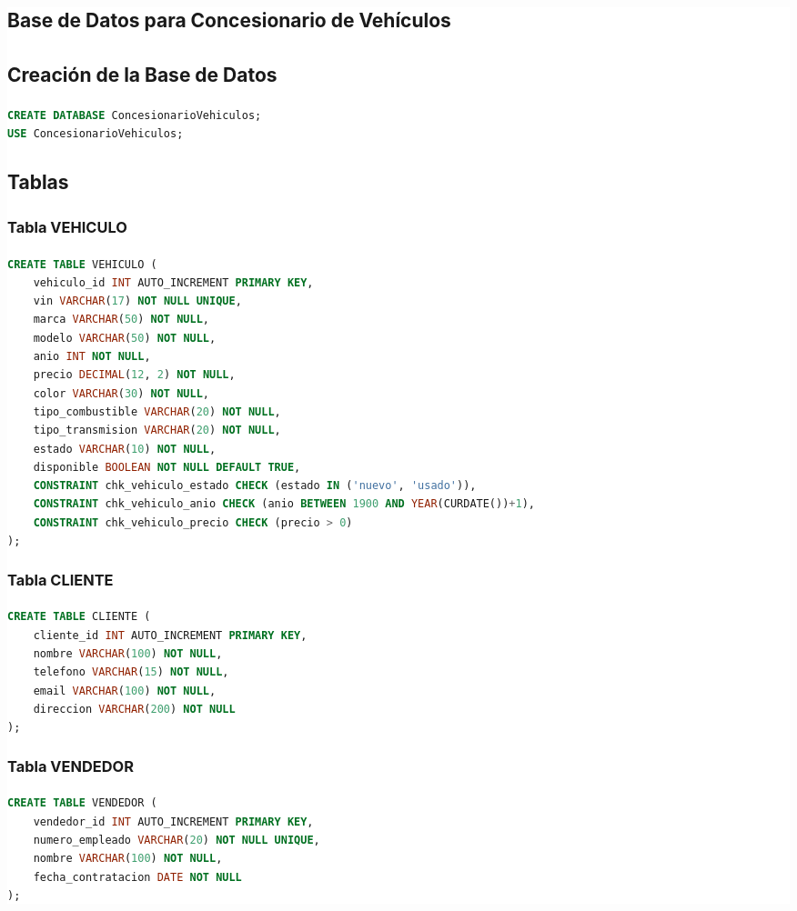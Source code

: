 
## Base de Datos para Concesionario de Vehículos

## Creación de la Base de Datos

```sql
CREATE DATABASE ConcesionarioVehiculos;
USE ConcesionarioVehiculos;
```

## Tablas

### Tabla VEHICULO

```sql
CREATE TABLE VEHICULO (
    vehiculo_id INT AUTO_INCREMENT PRIMARY KEY,
    vin VARCHAR(17) NOT NULL UNIQUE,
    marca VARCHAR(50) NOT NULL,
    modelo VARCHAR(50) NOT NULL,
    anio INT NOT NULL,
    precio DECIMAL(12, 2) NOT NULL,
    color VARCHAR(30) NOT NULL,
    tipo_combustible VARCHAR(20) NOT NULL,
    tipo_transmision VARCHAR(20) NOT NULL,
    estado VARCHAR(10) NOT NULL,
    disponible BOOLEAN NOT NULL DEFAULT TRUE,
    CONSTRAINT chk_vehiculo_estado CHECK (estado IN ('nuevo', 'usado')),
    CONSTRAINT chk_vehiculo_anio CHECK (anio BETWEEN 1900 AND YEAR(CURDATE())+1),
    CONSTRAINT chk_vehiculo_precio CHECK (precio > 0)
);
```

### Tabla CLIENTE

```sql
CREATE TABLE CLIENTE (
    cliente_id INT AUTO_INCREMENT PRIMARY KEY,
    nombre VARCHAR(100) NOT NULL,
    telefono VARCHAR(15) NOT NULL,
    email VARCHAR(100) NOT NULL,
    direccion VARCHAR(200) NOT NULL
);
```

### Tabla VENDEDOR

```sql
CREATE TABLE VENDEDOR (
    vendedor_id INT AUTO_INCREMENT PRIMARY KEY,
    numero_empleado VARCHAR(20) NOT NULL UNIQUE,
    nombre VARCHAR(100) NOT NULL,
    fecha_contratacion DATE NOT NULL
);
```
